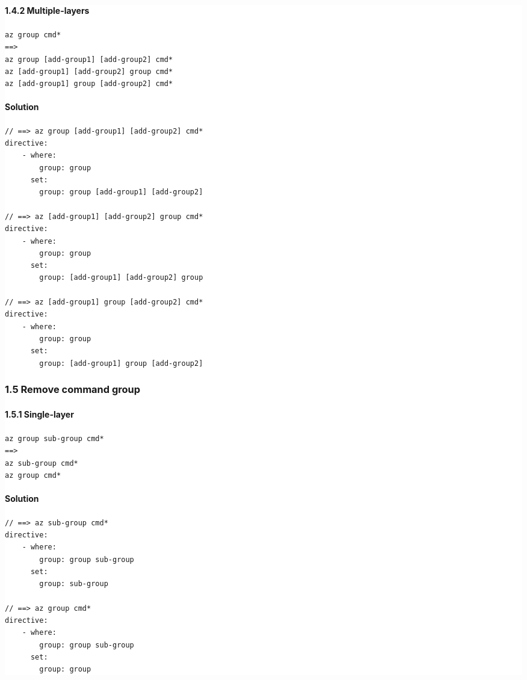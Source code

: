 #### 1.4.2 Multiple-layers
```
az group cmd*
==>
az group [add-group1] [add-group2] cmd*
az [add-group1] [add-group2] group cmd*
az [add-group1] group [add-group2] cmd*
```

#### Solution
```
// ==> az group [add-group1] [add-group2] cmd*
directive:
    - where:
        group: group
      set:
        group: group [add-group1] [add-group2]

// ==> az [add-group1] [add-group2] group cmd*
directive:
    - where:
        group: group
      set:
        group: [add-group1] [add-group2] group

// ==> az [add-group1] group [add-group2] cmd*
directive:
    - where:
        group: group
      set:
        group: [add-group1] group [add-group2]
```

### 1.5 Remove command group

#### 1.5.1 Single-layer
```
az group sub-group cmd*
==>
az sub-group cmd*
az group cmd*
```
#### Solution
```
// ==> az sub-group cmd*
directive:
    - where:
        group: group sub-group
      set:
        group: sub-group

// ==> az group cmd*
directive:
    - where:
        group: group sub-group
      set:
        group: group
```
